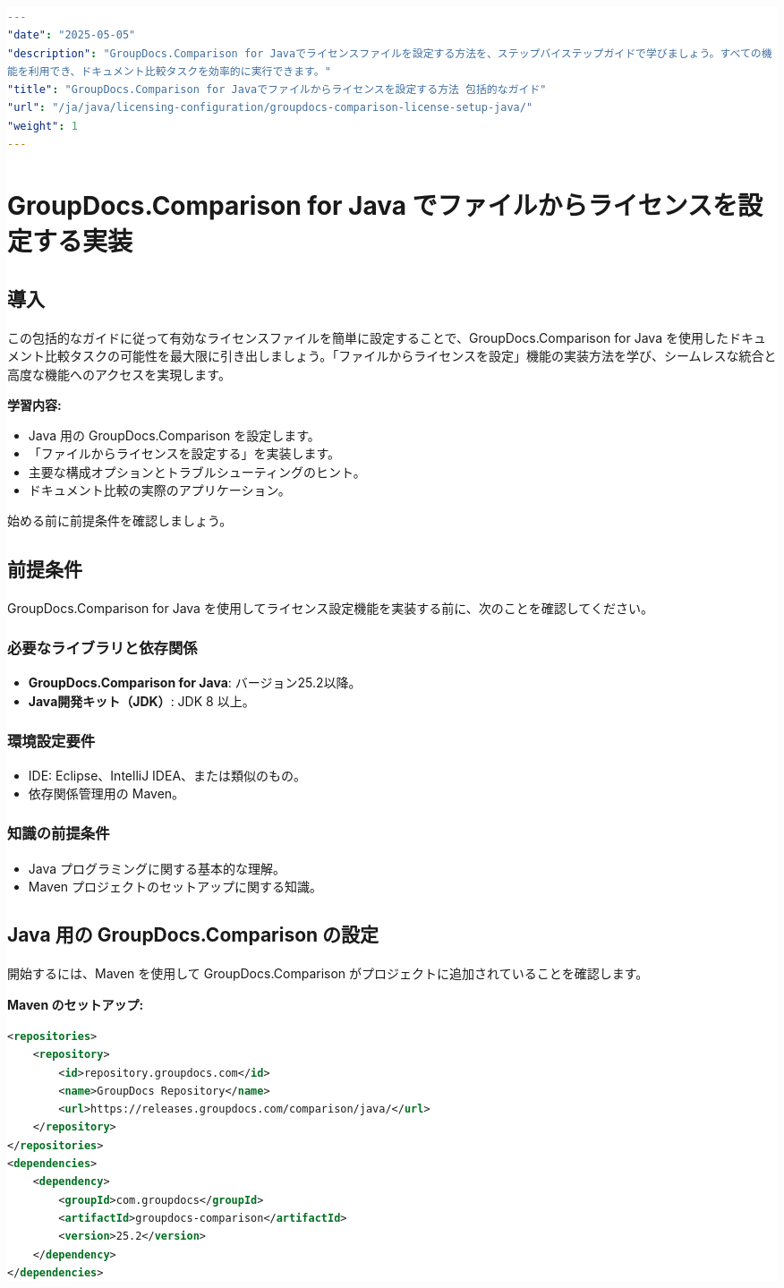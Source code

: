 ```yaml
---
"date": "2025-05-05"
"description": "GroupDocs.Comparison for Javaでライセンスファイルを設定する方法を、ステップバイステップガイドで学びましょう。すべての機能を利用でき、ドキュメント比較タスクを効率的に実行できます。"
"title": "GroupDocs.Comparison for Javaでファイルからライセンスを設定する方法 包括的なガイド"
"url": "/ja/java/licensing-configuration/groupdocs-comparison-license-setup-java/"
"weight": 1
---
```


# GroupDocs.Comparison for Java でファイルからライセンスを設定する実装

## 導入

この包括的なガイドに従って有効なライセンスファイルを簡単に設定することで、GroupDocs.Comparison for Java を使用したドキュメント比較タスクの可能性を最大限に引き出しましょう。「ファイルからライセンスを設定」機能の実装方法を学び、シームレスな統合と高度な機能へのアクセスを実現します。

**学習内容:**
- Java 用の GroupDocs.Comparison を設定します。
- 「ファイルからライセンスを設定する」を実装します。 
- 主要な構成オプションとトラブルシューティングのヒント。
- ドキュメント比較の実際のアプリケーション。

始める前に前提条件を確認しましょう。

## 前提条件

GroupDocs.Comparison for Java を使用してライセンス設定機能を実装する前に、次のことを確認してください。

### 必要なライブラリと依存関係
- **GroupDocs.Comparison for Java**: バージョン25.2以降。
- **Java開発キット（JDK）**: JDK 8 以上。

### 環境設定要件
- IDE: Eclipse、IntelliJ IDEA、または類似のもの。
- 依存関係管理用の Maven。

### 知識の前提条件
- Java プログラミングに関する基本的な理解。
- Maven プロジェクトのセットアップに関する知識。

## Java 用の GroupDocs.Comparison の設定

開始するには、Maven を使用して GroupDocs.Comparison がプロジェクトに追加されていることを確認します。

**Maven のセットアップ:**

```xml
<repositories>
    <repository>
        <id>repository.groupdocs.com</id>
        <name>GroupDocs Repository</name>
        <url>https://releases.groupdocs.com/comparison/java/</url>
    </repository>
</repositories>
<dependencies>
    <dependency>
        <groupId>com.groupdocs</groupId>
        <artifactId>groupdocs-comparison</artifactId>
        <version>25.2</version>
    </dependency>
</dependencies>
```